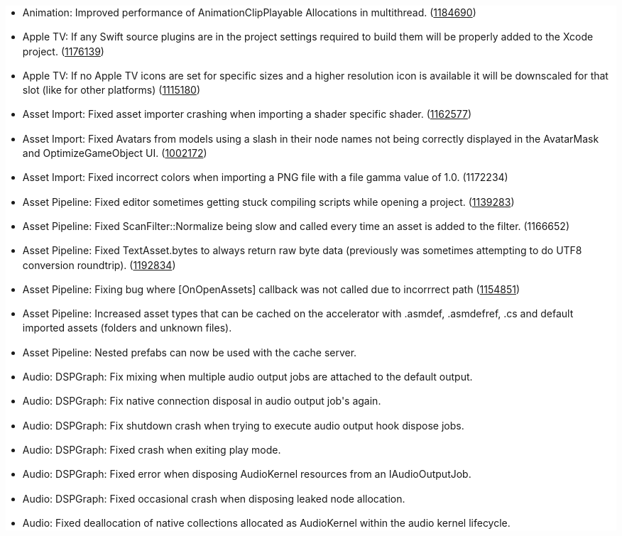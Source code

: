 *   Animation: Improved performance of AnimationClipPlayable Allocations in multithread. ([1184690](https://issuetracker.unity3d.com/issues/animator-dot-update-cpu-time-spikes-when-multiple-animations-are-playing))
    
*   Apple TV: If any Swift source plugins are in the project settings required to build them will be properly added to the Xcode project. ([1176139](https://issuetracker.unity3d.com/issues/ios-swift-language-version-is-not-set-in-xcode-build-settings-when-a-swift-source-plugin-is-added-to-an-unity-project))
    
*   Apple TV: If no Apple TV icons are set for specific sizes and a higher resolution icon is available it will be downscaled for that slot (like for other platforms) ([1115180](https://issuetracker.unity3d.com/issues/tvos-setting-a-single-app-icon-doesnt-set-the-same-icon-to-other-sizes-even-though-editor-indicates-it-will))
    
*   Asset Import: Fixed asset importer crashing when importing a shader specific shader. ([1162577](https://issuetracker.unity3d.com/issues/unity-editor-freezes-when-importing-a-hull-shader))
    
*   Asset Import: Fixed Avatars from models using a slash in their node names not being correctly displayed in the AvatarMask and OptimizeGameObject UI. ([1002172](https://issuetracker.unity3d.com/issues/collapseable-arrows-missing-from-missing-from-avatar-mask-transform-when-a-custom-model-is-selected))
    
*   Asset Import: Fixed incorrect colors when importing a PNG file with a file gamma value of 1.0. (1172234)
    
*   Asset Pipeline: Fixed editor sometimes getting stuck compiling scripts while opening a project. ([1139283](https://issuetracker.unity3d.com/issues/editor-is-stuck-compiling-scripts-while-opening-a-project))
    
*   Asset Pipeline: Fixed ScanFilter::Normalize being slow and called every time an asset is added to the filter. (1166652)
    
*   Asset Pipeline: Fixed TextAsset.bytes to always return raw byte data (previously was sometimes attempting to do UTF8 conversion roundtrip). ([1192834](https://issuetracker.unity3d.com/issues/textasset-dot-bytes-returns-different-bytes-with-different-file-extensions))
    
*   Asset Pipeline: Fixing bug where \[OnOpenAssets\] callback was not called due to incorrrect path ([1154851](https://issuetracker.unity3d.com/issues/onopenasset-attributed-methods-are-not-called-when-opening-a-log-from-component-that-is-within-a-package))
    
*   Asset Pipeline: Increased asset types that can be cached on the accelerator with .asmdef, .asmdefref, .cs and default imported assets (folders and unknown files).
    
*   Asset Pipeline: Nested prefabs can now be used with the cache server.
    
*   Audio: DSPGraph: Fix mixing when multiple audio output jobs are attached to the default output.
    
*   Audio: DSPGraph: Fix native connection disposal in audio output job's again.
    
*   Audio: DSPGraph: Fix shutdown crash when trying to execute audio output hook dispose jobs.
    
*   Audio: DSPGraph: Fixed crash when exiting play mode.
    
*   Audio: DSPGraph: Fixed error when disposing AudioKernel resources from an IAudioOutputJob.
    
*   Audio: DSPGraph: Fixed occasional crash when disposing leaked node allocation.
    
*   Audio: Fixed deallocation of native collections allocated as AudioKernel within the audio kernel lifecycle.
    